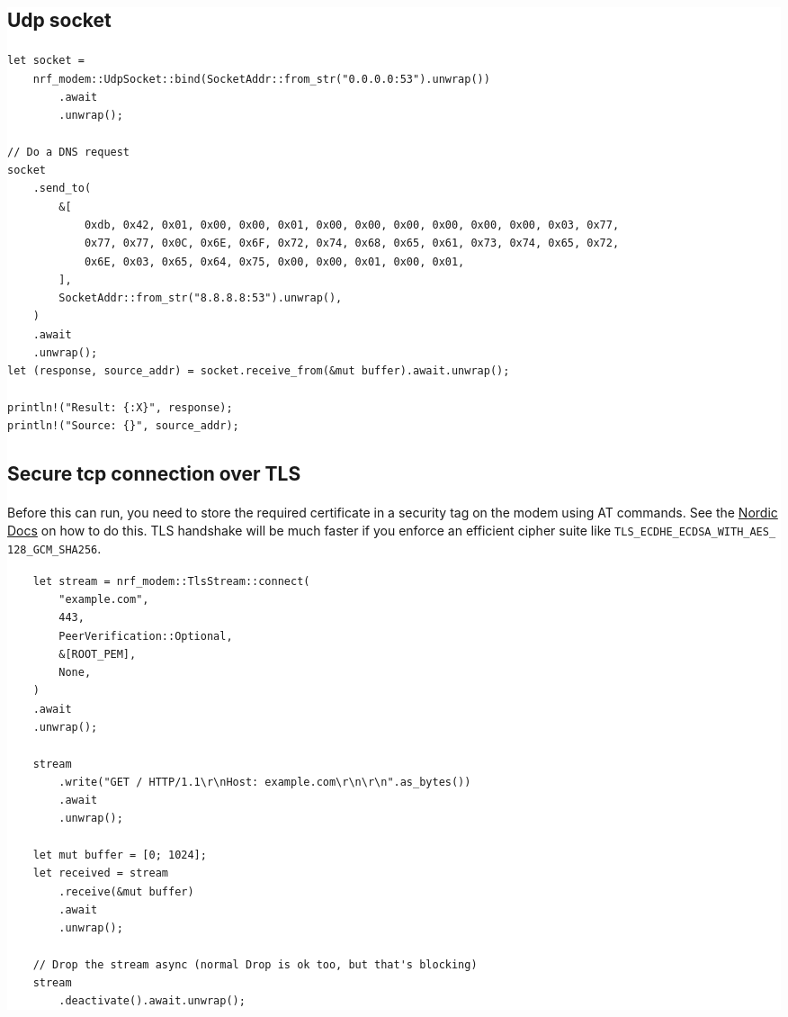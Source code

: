 ## Udp socket

```rust,ignore
let socket =
    nrf_modem::UdpSocket::bind(SocketAddr::from_str("0.0.0.0:53").unwrap())
        .await
        .unwrap();

// Do a DNS request
socket
    .send_to(
        &[
            0xdb, 0x42, 0x01, 0x00, 0x00, 0x01, 0x00, 0x00, 0x00, 0x00, 0x00, 0x00, 0x03, 0x77,
            0x77, 0x77, 0x0C, 0x6E, 0x6F, 0x72, 0x74, 0x68, 0x65, 0x61, 0x73, 0x74, 0x65, 0x72,
            0x6E, 0x03, 0x65, 0x64, 0x75, 0x00, 0x00, 0x01, 0x00, 0x01,
        ],
        SocketAddr::from_str("8.8.8.8:53").unwrap(),
    )
    .await
    .unwrap();
let (response, source_addr) = socket.receive_from(&mut buffer).await.unwrap();

println!("Result: {:X}", response);
println!("Source: {}", source_addr);
```

## Secure tcp connection over TLS

Before this can run, you need to store the required certificate in a security tag on the modem using AT commands. See the [Nordic Docs](https://docs.nordicsemi.com/bundle/ncs-latest/page/nrf/libraries/modem/modem_key_mgmt.html) on how to do this. TLS handshake will be much faster if you enforce an efficient cipher suite like `TLS_ECDHE_ECDSA_WITH_AES_128_GCM_SHA256`.

```rust,ignore
    let stream = nrf_modem::TlsStream::connect(
        "example.com",
        443,
        PeerVerification::Optional,
        &[ROOT_PEM],
        None,
    )
    .await
    .unwrap();

    stream
        .write("GET / HTTP/1.1\r\nHost: example.com\r\n\r\n".as_bytes())
        .await
        .unwrap();

    let mut buffer = [0; 1024];
    let received = stream
        .receive(&mut buffer)
        .await
        .unwrap();

    // Drop the stream async (normal Drop is ok too, but that's blocking)
    stream
        .deactivate().await.unwrap();
```
